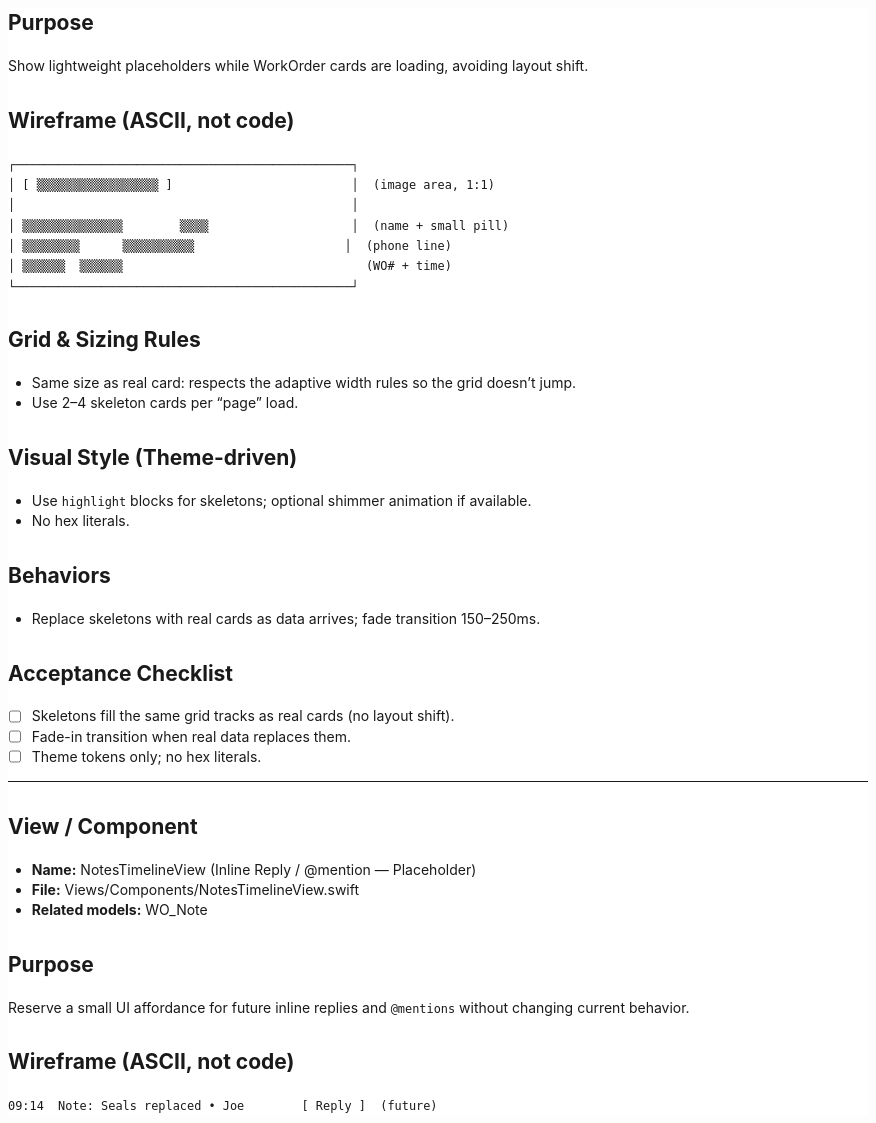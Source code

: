 ## Purpose
Show lightweight placeholders while WorkOrder cards are loading, avoiding layout shift.

## Wireframe (ASCII, not code)
```text
┌───────────────────────────────────────────────┐
│ [ ▒▒▒▒▒▒▒▒▒▒▒▒▒▒▒▒▒ ]                         │  (image area, 1:1)
│                                               │
│ ▒▒▒▒▒▒▒▒▒▒▒▒▒▒        ▒▒▒▒                    │  (name + small pill)
│ ▒▒▒▒▒▒▒▒      ▒▒▒▒▒▒▒▒▒▒                     │  (phone line)
│ ▒▒▒▒▒▒  ▒▒▒▒▒▒                                  (WO# + time)
└───────────────────────────────────────────────┘
```

## Grid & Sizing Rules
- Same size as real card: respects the adaptive width rules so the grid doesn’t jump.
- Use 2–4 skeleton cards per “page” load.

## Visual Style (Theme-driven)
- Use `highlight` blocks for skeletons; optional shimmer animation if available.
- No hex literals.

## Behaviors
- Replace skeletons with real cards as data arrives; fade transition 150–250ms.

## Acceptance Checklist
- [ ] Skeletons fill the same grid tracks as real cards (no layout shift).
- [ ] Fade-in transition when real data replaces them.
- [ ] Theme tokens only; no hex literals.

---

## View / Component
- **Name:** NotesTimelineView (Inline Reply / @mention — Placeholder)
- **File:** Views/Components/NotesTimelineView.swift
- **Related models:** WO_Note

## Purpose
Reserve a small UI affordance for future inline replies and `@mentions` without changing current behavior.

## Wireframe (ASCII, not code)
```text
09:14  Note: Seals replaced • Joe        [ Reply ]  (future)
```
